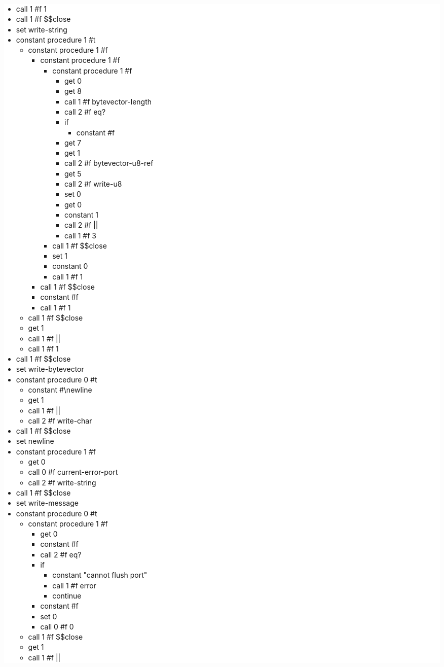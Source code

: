   - call 1 #f 1
- call 1 #f $$close
- set write-string
- constant procedure 1 #t
  - constant procedure 1 #f
    - constant procedure 1 #f
      - constant procedure 1 #f
        - get 0
        - get 8
        - call 1 #f bytevector-length
        - call 2 #f eq?
        - if
          - constant #f
        - get 7
        - get 1
        - call 2 #f bytevector-u8-ref
        - get 5
        - call 2 #f write-u8
        - set 0
        - get 0
        - constant 1
        - call 2 #f ||
        - call 1 #f 3
      - call 1 #f $$close
      - set 1
      - constant 0
      - call 1 #f 1
    - call 1 #f $$close
    - constant #f
    - call 1 #f 1
  - call 1 #f $$close
  - get 1
  - call 1 #f ||
  - call 1 #f 1
- call 1 #f $$close
- set write-bytevector
- constant procedure 0 #t
  - constant #\newline
  - get 1
  - call 1 #f ||
  - call 2 #f write-char
- call 1 #f $$close
- set newline
- constant procedure 1 #f
  - get 0
  - call 0 #f current-error-port
  - call 2 #f write-string
- call 1 #f $$close
- set write-message
- constant procedure 0 #t
  - constant procedure 1 #f
    - get 0
    - constant #f
    - call 2 #f eq?
    - if
      - constant "cannot flush port"
      - call 1 #f error
      - continue
    - constant #f
    - set 0
    - call 0 #f 0
  - call 1 #f $$close
  - get 1
  - call 1 #f ||